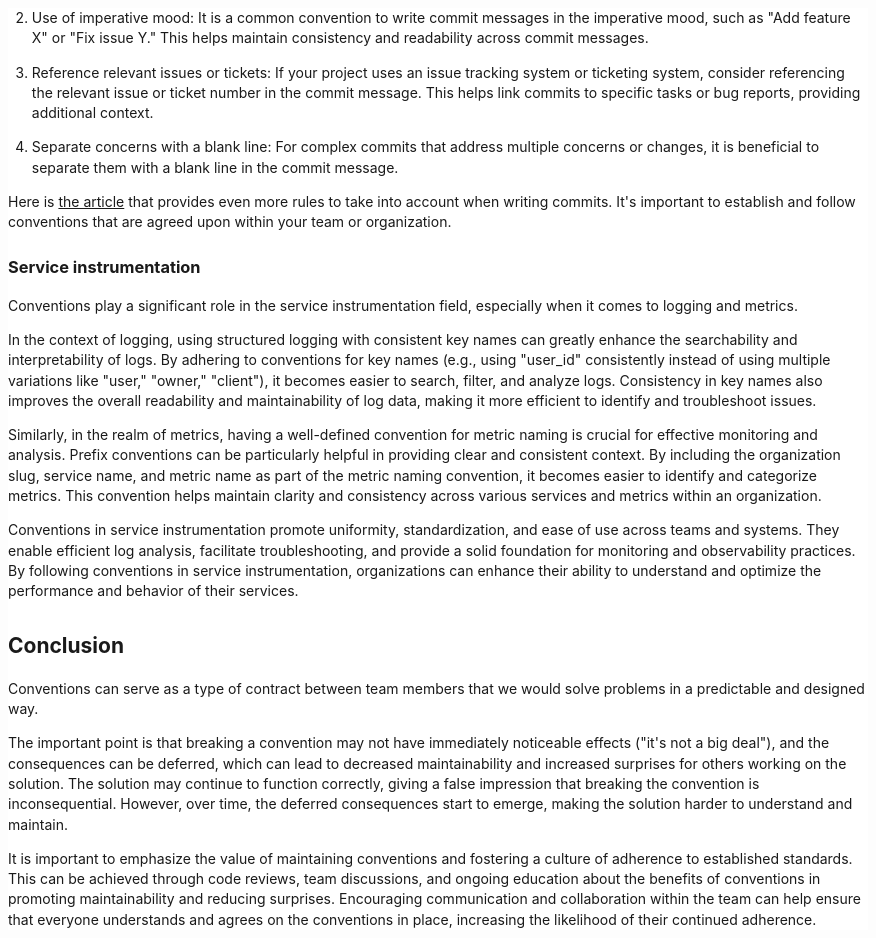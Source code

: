 2. Use of imperative mood: It is a common convention to write commit messages in the imperative mood, such as "Add feature X" or "Fix issue Y." This helps maintain consistency and readability across commit messages.
    
3. Reference relevant issues or tickets: If your project uses an issue tracking system or ticketing system, consider referencing the relevant issue or ticket number in the commit message. This helps link commits to specific tasks or bug reports, providing additional context.
    
4. Separate concerns with a blank line: For complex commits that address multiple concerns or changes, it is beneficial to separate them with a blank line in the commit message.
    

Here is [the article](https://cbea.ms/git-commit/) that provides even more rules to take into account when writing commits. It's important to establish and follow conventions that are agreed upon within your team or organization.

### Service instrumentation

Conventions play a significant role in the service instrumentation field, especially when it comes to logging and metrics.

In the context of logging, using structured logging with consistent key names can greatly enhance the searchability and interpretability of logs. By adhering to conventions for key names (e.g., using "user\_id" consistently instead of using multiple variations like "user," "owner," "client"), it becomes easier to search, filter, and analyze logs. Consistency in key names also improves the overall readability and maintainability of log data, making it more efficient to identify and troubleshoot issues.

Similarly, in the realm of metrics, having a well-defined convention for metric naming is crucial for effective monitoring and analysis. Prefix conventions can be particularly helpful in providing clear and consistent context. By including the organization slug, service name, and metric name as part of the metric naming convention, it becomes easier to identify and categorize metrics. This convention helps maintain clarity and consistency across various services and metrics within an organization.

Conventions in service instrumentation promote uniformity, standardization, and ease of use across teams and systems. They enable efficient log analysis, facilitate troubleshooting, and provide a solid foundation for monitoring and observability practices. By following conventions in service instrumentation, organizations can enhance their ability to understand and optimize the performance and behavior of their services.

## Conclusion

Conventions can serve as a type of contract between team members that we would solve problems in a predictable and designed way.

The important point is that breaking a convention may not have immediately noticeable effects ("it's not a big deal"), and the consequences can be deferred, which can lead to decreased maintainability and increased surprises for others working on the solution. The solution may continue to function correctly, giving a false impression that breaking the convention is inconsequential. However, over time, the deferred consequences start to emerge, making the solution harder to understand and maintain.

It is important to emphasize the value of maintaining conventions and fostering a culture of adherence to established standards. This can be achieved through code reviews, team discussions, and ongoing education about the benefits of conventions in promoting maintainability and reducing surprises. Encouraging communication and collaboration within the team can help ensure that everyone understands and agrees on the conventions in place, increasing the likelihood of their continued adherence.
